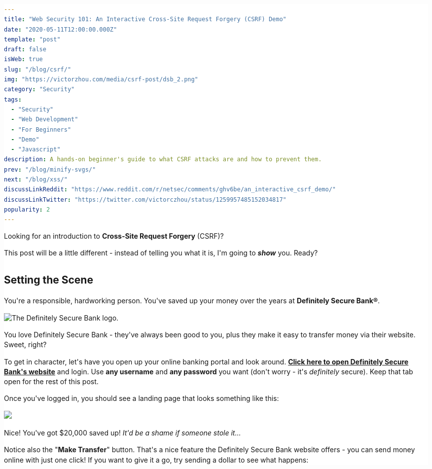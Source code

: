 ```yaml
---
title: "Web Security 101: An Interactive Cross-Site Request Forgery (CSRF) Demo"
date: "2020-05-11T12:00:00.000Z"
template: "post"
draft: false
isWeb: true
slug: "/blog/csrf/"
img: "https://victorzhou.com/media/csrf-post/dsb_2.png"
category: "Security"
tags:
  - "Security"
  - "Web Development"
  - "For Beginners"
  - "Demo"
  - "Javascript"
description: A hands-on beginner's guide to what CSRF attacks are and how to prevent them.
prev: "/blog/minify-svgs/"
next: "/blog/xss/"
discussLinkReddit: "https://www.reddit.com/r/netsec/comments/ghv6be/an_interactive_csrf_demo/"
discussLinkTwitter: "https://twitter.com/victorczhou/status/1259957485152034817"
popularity: 2
---
```


Looking for an introduction to **Cross-Site Request Forgery** (CSRF)?

This post will be a little different - instead of telling you what it is, I'm going to **_show_** you. Ready?

## Setting the Scene

You're a responsible, hardworking person. You've saved up your money over the years at **Definitely Secure Bank®**.

![The Definitely Secure Bank logo.](./media-link/csrf-post/dsb.svg)

You love Definitely Secure Bank - they've always been good to you, plus they make it easy to transfer money via their website. Sweet, right?

To get in character, let's have you open up your online banking portal and look around. <b><a href="https://dsb.victorzhou.com/login" target="_blank">Click here to open Definitely Secure Bank's website</a></b> and login. Use **any username** and **any password** you want (don't worry - it's _definitely_ secure). Keep that tab open for the rest of this post.

Once you've logged in, you should see a landing page that looks something like this:

![](./media-link/csrf-post/dsb_1.png)

Nice! You've got $20,000 saved up! _It'd be a shame if someone stole it..._

Notice also the "**Make Transfer**" button. That's a nice feature the Definitely Secure Bank website offers - you can send money online with just one click! If you want to give it a go, try sending a dollar to see what happens:
